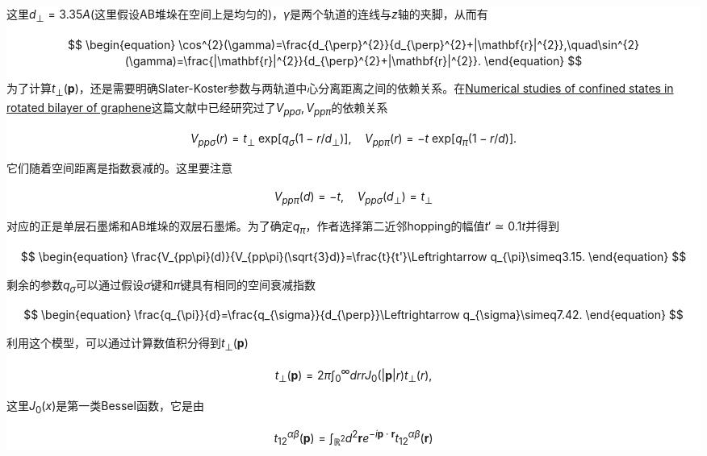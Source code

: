这里$d_{\perp}=3.35A$(这里假设AB堆垛在空间上是均匀的)，$\gamma$是两个轨道的连线与$z$轴的夹脚，从而有

$$
\begin{equation}
\cos^{2}(\gamma)=\frac{d_{\perp}^{2}}{d_{\perp}^{2}+|\mathbf{r}|^{2}},\quad\sin^{2}(\gamma)=\frac{|\mathbf{r}|^{2}}{d_{\perp}^{2}+|\mathbf{r}|^{2}}.
\end{equation}
$$

为了计算$t_\perp(\mathbf{p})$，还是需要明确Slater-Koster参数与两轨道中心分离距离之间的依赖关系。在[Numerical studies of confined states in rotated bilayer of graphene](https://journals.aps.org/prb/abstract/10.1103/PhysRevB.86.125413)这篇文献中已经研究过了$V_{pp\sigma},V_{pp\pi}$的依赖关系

$$
\begin{equation}
V_{pp\sigma}(r)=t_{\perp}\ \text{exp}\left[q_{\sigma}(1-r/d_{\perp})\right],\quad V_{pp\pi}(r)=-t\ \text{exp}\left[q_{\pi}(1-r/d)\right].
\end{equation}
$$

它们随着空间距离是指数衰减的。这里要注意

$$
\begin{equation*}
V_{pp\pi}(d)=-t,\quad V_{pp\sigma}(d_{\perp})=t_{\perp}
\end{equation*}
$$

对应的正是单层石墨烯和AB堆垛的双层石墨烯。为了确定$q_\pi$，作者选择第二近邻hopping的幅值$t'\simeq0.1t$并得到

$$
\begin{equation}
\frac{V_{pp\pi}(d)}{V_{pp\pi}(\sqrt{3}d)}=\frac{t}{t'}\Leftrightarrow q_{\pi}\simeq3.15.
\end{equation}
$$

剩余的参数$q_\sigma$可以通过假设$\sigma$键和$\pi$键具有相同的空间衰减指数

$$
\begin{equation}
\frac{q_{\pi}}{d}=\frac{q_{\sigma}}{d_{\perp}}\Leftrightarrow q_{\sigma}\simeq7.42.
\end{equation}
$$

利用这个模型，可以通过计算数值积分得到$t_\perp(\mathbf{p})$

$$
\begin{equation}
t_{\perp}(\mathbf{p})=2\pi\int_{0}^{\infty}drrJ_{0}(|\mathbf{p}|r)t_{\perp}(r),
\end{equation}
$$

这里$J_0(x)$是第一类Bessel函数，它是由

$$
\begin{equation*}
t_{12}^{\alpha\beta}(\mathbf{p})=\int_{\mathbb{R}^{2}}d^{2}\mathbf{r}e^{-i\mathbf{p}\cdot\mathbf{r}}t_{12}^{\alpha\beta}(\mathbf{r})
\end{equation*}
$$
